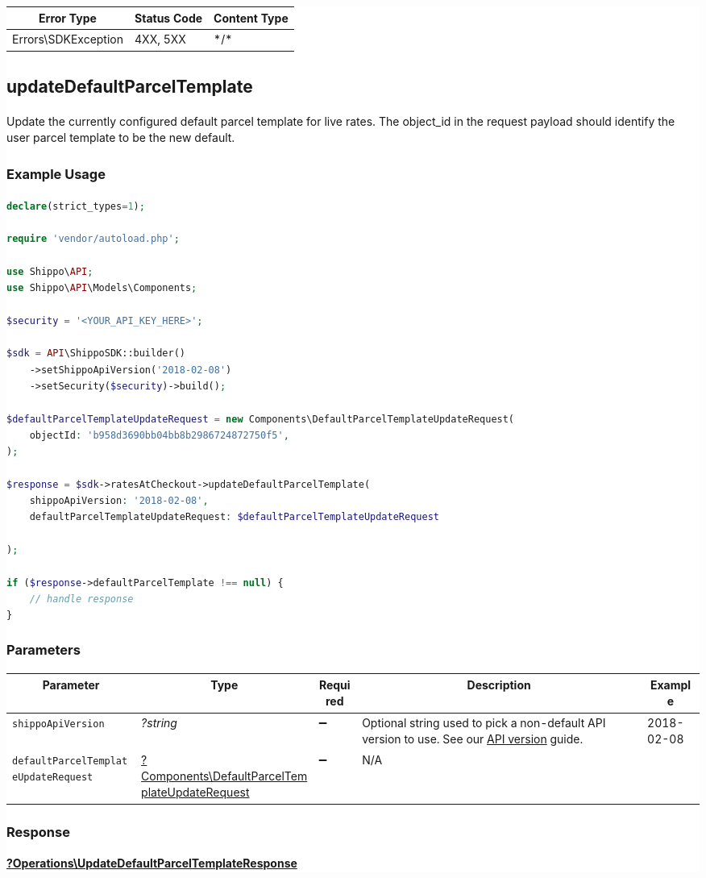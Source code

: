 | Error Type          | Status Code         | Content Type        |
| ------------------- | ------------------- | ------------------- |
| Errors\SDKException | 4XX, 5XX            | \*/\*               |

## updateDefaultParcelTemplate

Update the currently configured default parcel template for live rates. The object_id in the request payload should identify the user parcel template to be the new default.

### Example Usage

```php
declare(strict_types=1);

require 'vendor/autoload.php';

use Shippo\API;
use Shippo\API\Models\Components;

$security = '<YOUR_API_KEY_HERE>';

$sdk = API\ShippoSDK::builder()
    ->setShippoApiVersion('2018-02-08')
    ->setSecurity($security)->build();

$defaultParcelTemplateUpdateRequest = new Components\DefaultParcelTemplateUpdateRequest(
    objectId: 'b958d3690bb04bb8b2986724872750f5',
);

$response = $sdk->ratesAtCheckout->updateDefaultParcelTemplate(
    shippoApiVersion: '2018-02-08',
    defaultParcelTemplateUpdateRequest: $defaultParcelTemplateUpdateRequest

);

if ($response->defaultParcelTemplate !== null) {
    // handle response
}
```

### Parameters

| Parameter                                                                                                                                                          | Type                                                                                                                                                               | Required                                                                                                                                                           | Description                                                                                                                                                        | Example                                                                                                                                                            |
| ------------------------------------------------------------------------------------------------------------------------------------------------------------------ | ------------------------------------------------------------------------------------------------------------------------------------------------------------------ | ------------------------------------------------------------------------------------------------------------------------------------------------------------------ | ------------------------------------------------------------------------------------------------------------------------------------------------------------------ | ------------------------------------------------------------------------------------------------------------------------------------------------------------------ |
| `shippoApiVersion`                                                                                                                                                 | *?string*                                                                                                                                                          | :heavy_minus_sign:                                                                                                                                                 | Optional string used to pick a non-default API version to use. See our <a href="https://docs.goshippo.com/docs/api_concepts/apiversioning/">API version</a> guide. | 2018-02-08                                                                                                                                                         |
| `defaultParcelTemplateUpdateRequest`                                                                                                                               | [?Components\DefaultParcelTemplateUpdateRequest](../../Models/Components/DefaultParcelTemplateUpdateRequest.md)                                                    | :heavy_minus_sign:                                                                                                                                                 | N/A                                                                                                                                                                |                                                                                                                                                                    |

### Response

**[?Operations\UpdateDefaultParcelTemplateResponse](../../Models/Operations/UpdateDefaultParcelTemplateResponse.md)**
